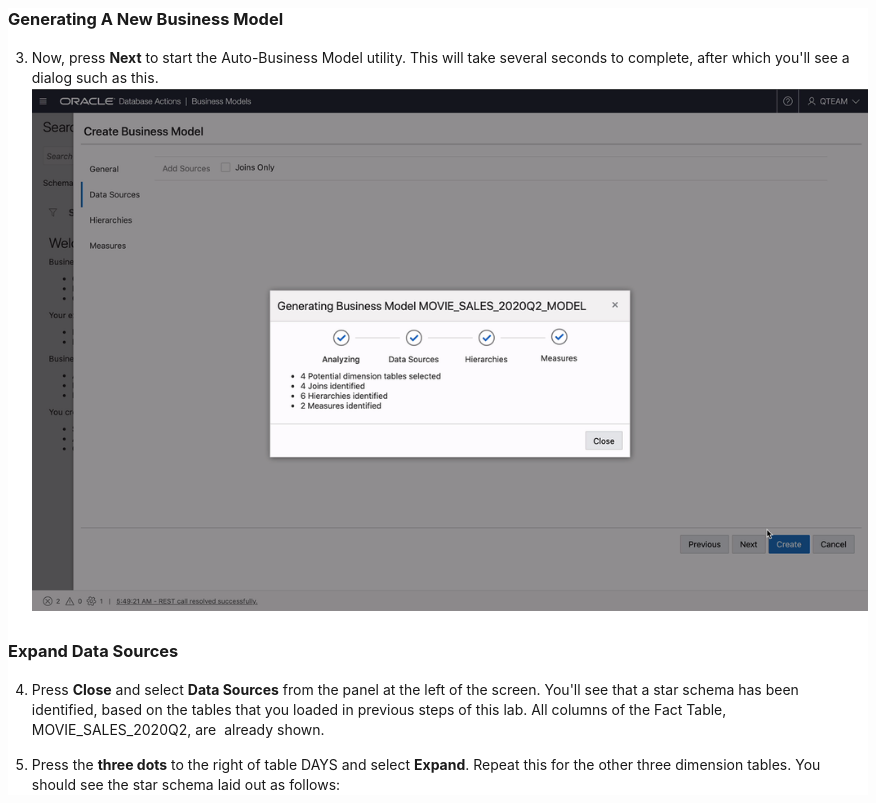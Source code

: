 ### Generating A New Business Model

3. Now, press **Next** to start the Auto-Business Model utility. This will take several seconds to complete, after which you'll see a dialog such as this.
  ![ALT text is not available for this image](images/2879071220.png)

### Expand Data Sources

4. Press **Close** and select **Data Sources** from the panel at the left of the screen. You'll see that a star schema has been identified, based on the tables that you loaded in previous steps of this lab. All columns of the Fact Table, MOVIE\_SALES\_2020Q2, are  already shown.

5. Press the **three dots** to the right of table DAYS and select **Expand**. Repeat this for the other three dimension tables. You should see the star schema laid out as follows: